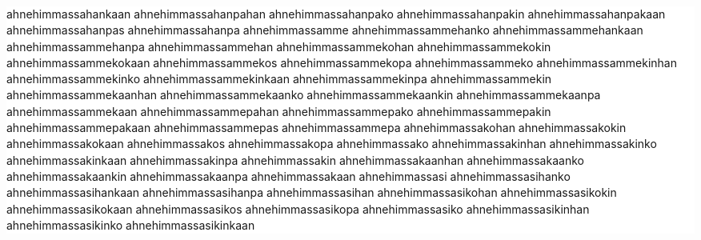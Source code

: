 ahnehimmassahankaan
ahnehimmassahanpahan
ahnehimmassahanpako
ahnehimmassahanpakin
ahnehimmassahanpakaan
ahnehimmassahanpas
ahnehimmassahanpa
ahnehimmassamme
ahnehimmassammehanko
ahnehimmassammehankaan
ahnehimmassammehanpa
ahnehimmassammehan
ahnehimmassammekohan
ahnehimmassammekokin
ahnehimmassammekokaan
ahnehimmassammekos
ahnehimmassammekopa
ahnehimmassammeko
ahnehimmassammekinhan
ahnehimmassammekinko
ahnehimmassammekinkaan
ahnehimmassammekinpa
ahnehimmassammekin
ahnehimmassammekaanhan
ahnehimmassammekaanko
ahnehimmassammekaankin
ahnehimmassammekaanpa
ahnehimmassammekaan
ahnehimmassammepahan
ahnehimmassammepako
ahnehimmassammepakin
ahnehimmassammepakaan
ahnehimmassammepas
ahnehimmassammepa
ahnehimmassakohan
ahnehimmassakokin
ahnehimmassakokaan
ahnehimmassakos
ahnehimmassakopa
ahnehimmassako
ahnehimmassakinhan
ahnehimmassakinko
ahnehimmassakinkaan
ahnehimmassakinpa
ahnehimmassakin
ahnehimmassakaanhan
ahnehimmassakaanko
ahnehimmassakaankin
ahnehimmassakaanpa
ahnehimmassakaan
ahnehimmassasi
ahnehimmassasihanko
ahnehimmassasihankaan
ahnehimmassasihanpa
ahnehimmassasihan
ahnehimmassasikohan
ahnehimmassasikokin
ahnehimmassasikokaan
ahnehimmassasikos
ahnehimmassasikopa
ahnehimmassasiko
ahnehimmassasikinhan
ahnehimmassasikinko
ahnehimmassasikinkaan
